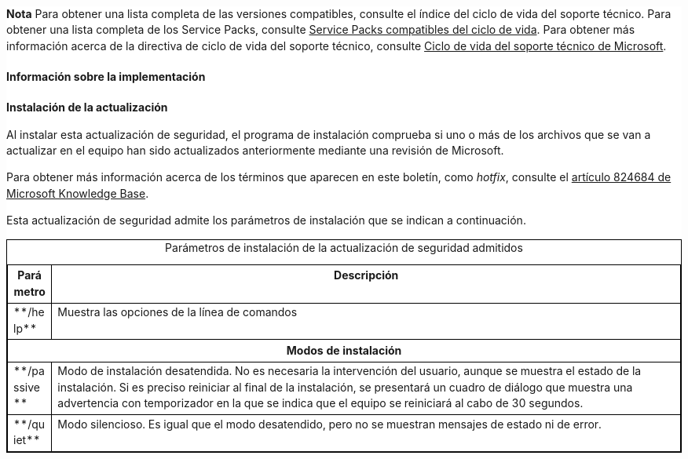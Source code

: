 **Nota** Para obtener una lista completa de las versiones compatibles, consulte el índice del ciclo de vida del soporte técnico. Para obtener una lista completa de los Service Packs, consulte [Service Packs compatibles del ciclo de vida](http://support.microsoft.com/gp/lifesupsps). Para obtener más información acerca de la directiva de ciclo de vida del soporte técnico, consulte [Ciclo de vida del soporte técnico de Microsoft](http://support.microsoft.com/lifecycle/).

#### Información sobre la implementación

**Instalación de la actualización**

Al instalar esta actualización de seguridad, el programa de instalación comprueba si uno o más de los archivos que se van a actualizar en el equipo han sido actualizados anteriormente mediante una revisión de Microsoft.

Para obtener más información acerca de los términos que aparecen en este boletín, como *hotfix*, consulte el [artículo 824684 de Microsoft Knowledge Base](http://support.microsoft.com/kb/824684).

Esta actualización de seguridad admite los parámetros de instalación que se indican a continuación.

<p> </p>
<table class="dataTable" style="border:1px solid black;">
<caption>
Parámetros de instalación de la actualización de seguridad admitidos
</caption>
<tr class="thead">
<th style="border:1px solid black;" >
Parámetro
</th>
<th style="border:1px solid black;" >
Descripción
</th>
</tr>
<tr>
<td style="border:1px solid black;">
**/help**
</td>
<td style="border:1px solid black;">
Muestra las opciones de la línea de comandos
</td>
</tr>
<tr>
<th colspan="2" style="border:1px solid black;">
Modos de instalación
</th>
</tr>
<tr class="alternateRow">
<td style="border:1px solid black;">
**/passive**
</td>
<td style="border:1px solid black;">
Modo de instalación desatendida. No es necesaria la intervención del usuario, aunque se muestra el estado de la instalación. Si es preciso reiniciar al final de la instalación, se presentará un cuadro de diálogo que muestra una advertencia con temporizador en la que se indica que el equipo se reiniciará al cabo de 30 segundos.
</td>
</tr>
<tr>
<td style="border:1px solid black;">
**/quiet**
</td>
<td style="border:1px solid black;">
Modo silencioso. Es igual que el modo desatendido, pero no se muestran mensajes de estado ni de error.
</td>
</tr>
<tr>